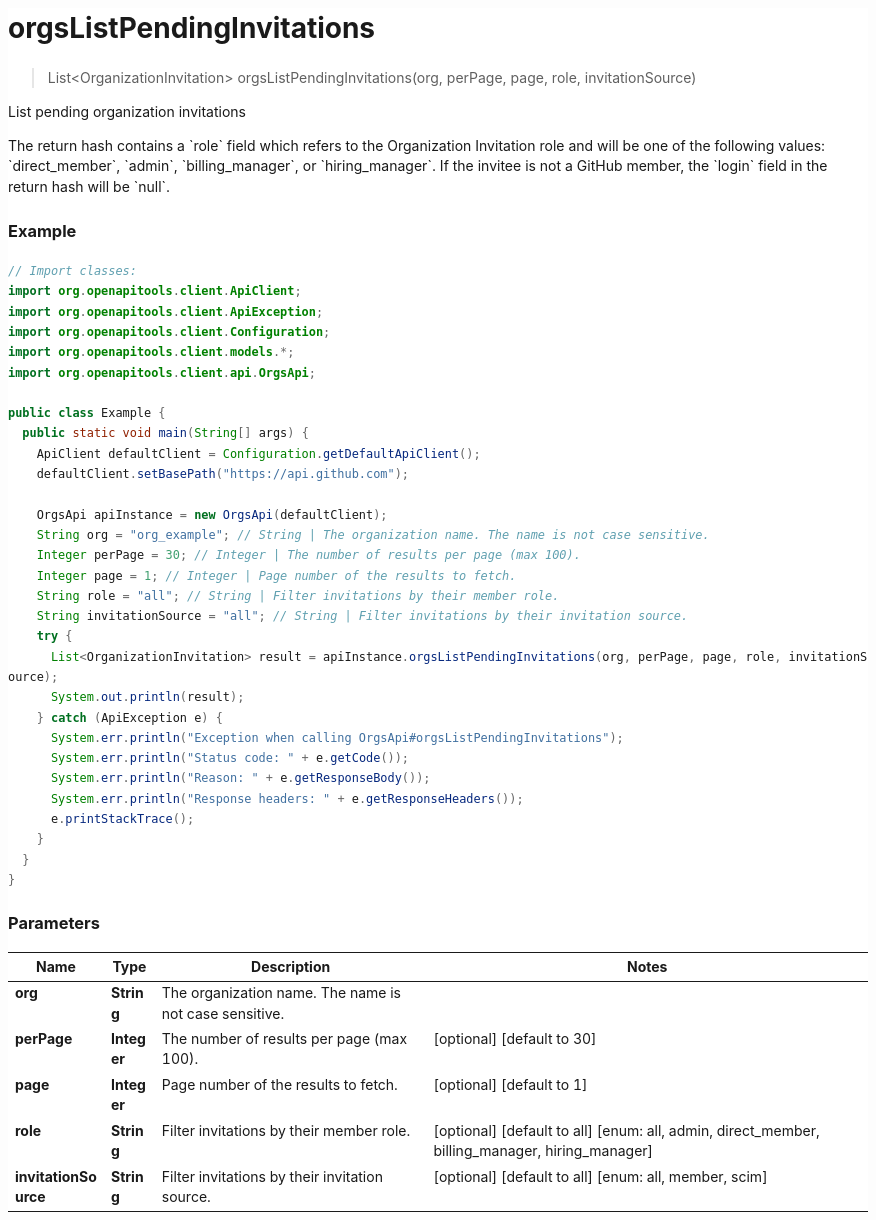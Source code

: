 <a name="orgsListPendingInvitations"></a>
# **orgsListPendingInvitations**
> List&lt;OrganizationInvitation&gt; orgsListPendingInvitations(org, perPage, page, role, invitationSource)

List pending organization invitations

The return hash contains a &#x60;role&#x60; field which refers to the Organization Invitation role and will be one of the following values: &#x60;direct_member&#x60;, &#x60;admin&#x60;, &#x60;billing_manager&#x60;, or &#x60;hiring_manager&#x60;. If the invitee is not a GitHub member, the &#x60;login&#x60; field in the return hash will be &#x60;null&#x60;.

### Example
```java
// Import classes:
import org.openapitools.client.ApiClient;
import org.openapitools.client.ApiException;
import org.openapitools.client.Configuration;
import org.openapitools.client.models.*;
import org.openapitools.client.api.OrgsApi;

public class Example {
  public static void main(String[] args) {
    ApiClient defaultClient = Configuration.getDefaultApiClient();
    defaultClient.setBasePath("https://api.github.com");

    OrgsApi apiInstance = new OrgsApi(defaultClient);
    String org = "org_example"; // String | The organization name. The name is not case sensitive.
    Integer perPage = 30; // Integer | The number of results per page (max 100).
    Integer page = 1; // Integer | Page number of the results to fetch.
    String role = "all"; // String | Filter invitations by their member role.
    String invitationSource = "all"; // String | Filter invitations by their invitation source.
    try {
      List<OrganizationInvitation> result = apiInstance.orgsListPendingInvitations(org, perPage, page, role, invitationSource);
      System.out.println(result);
    } catch (ApiException e) {
      System.err.println("Exception when calling OrgsApi#orgsListPendingInvitations");
      System.err.println("Status code: " + e.getCode());
      System.err.println("Reason: " + e.getResponseBody());
      System.err.println("Response headers: " + e.getResponseHeaders());
      e.printStackTrace();
    }
  }
}
```

### Parameters

| Name | Type | Description  | Notes |
|------------- | ------------- | ------------- | -------------|
| **org** | **String**| The organization name. The name is not case sensitive. | |
| **perPage** | **Integer**| The number of results per page (max 100). | [optional] [default to 30] |
| **page** | **Integer**| Page number of the results to fetch. | [optional] [default to 1] |
| **role** | **String**| Filter invitations by their member role. | [optional] [default to all] [enum: all, admin, direct_member, billing_manager, hiring_manager] |
| **invitationSource** | **String**| Filter invitations by their invitation source. | [optional] [default to all] [enum: all, member, scim] |
